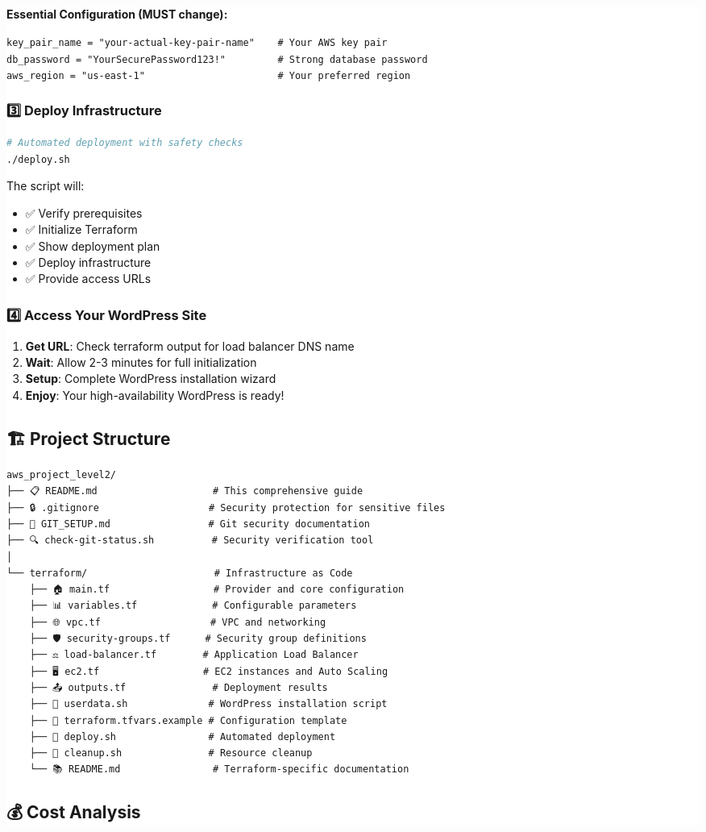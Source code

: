 **Essential Configuration (MUST change):**
```hcl
key_pair_name = "your-actual-key-pair-name"    # Your AWS key pair
db_password = "YourSecurePassword123!"         # Strong database password
aws_region = "us-east-1"                       # Your preferred region
```

### 3️⃣ Deploy Infrastructure

```bash
# Automated deployment with safety checks
./deploy.sh
```

The script will:
- ✅ Verify prerequisites  
- ✅ Initialize Terraform  
- ✅ Show deployment plan  
- ✅ Deploy infrastructure  
- ✅ Provide access URLs  

### 4️⃣ Access Your WordPress Site

1. **Get URL**: Check terraform output for load balancer DNS name
2. **Wait**: Allow 2-3 minutes for full initialization
3. **Setup**: Complete WordPress installation wizard
4. **Enjoy**: Your high-availability WordPress is ready!

## 🏗️ Project Structure

```
aws_project_level2/
├── 📋 README.md                    # This comprehensive guide
├── 🔒 .gitignore                   # Security protection for sensitive files
├── 📖 GIT_SETUP.md                 # Git security documentation
├── 🔍 check-git-status.sh          # Security verification tool
│
└── terraform/                      # Infrastructure as Code
    ├── 🏠 main.tf                  # Provider and core configuration
    ├── 📊 variables.tf             # Configurable parameters
    ├── 🌐 vpc.tf                   # VPC and networking
    ├── 🛡️ security-groups.tf      # Security group definitions
    ├── ⚖️ load-balancer.tf        # Application Load Balancer
    ├── 🖥️ ec2.tf                  # EC2 instances and Auto Scaling
    ├── 📤 outputs.tf               # Deployment results
    ├── 🚀 userdata.sh              # WordPress installation script
    ├── 📝 terraform.tfvars.example # Configuration template
    ├── 🚀 deploy.sh                # Automated deployment
    ├── 🧹 cleanup.sh               # Resource cleanup
    └── 📚 README.md                # Terraform-specific documentation
```

## 💰 Cost Analysis
